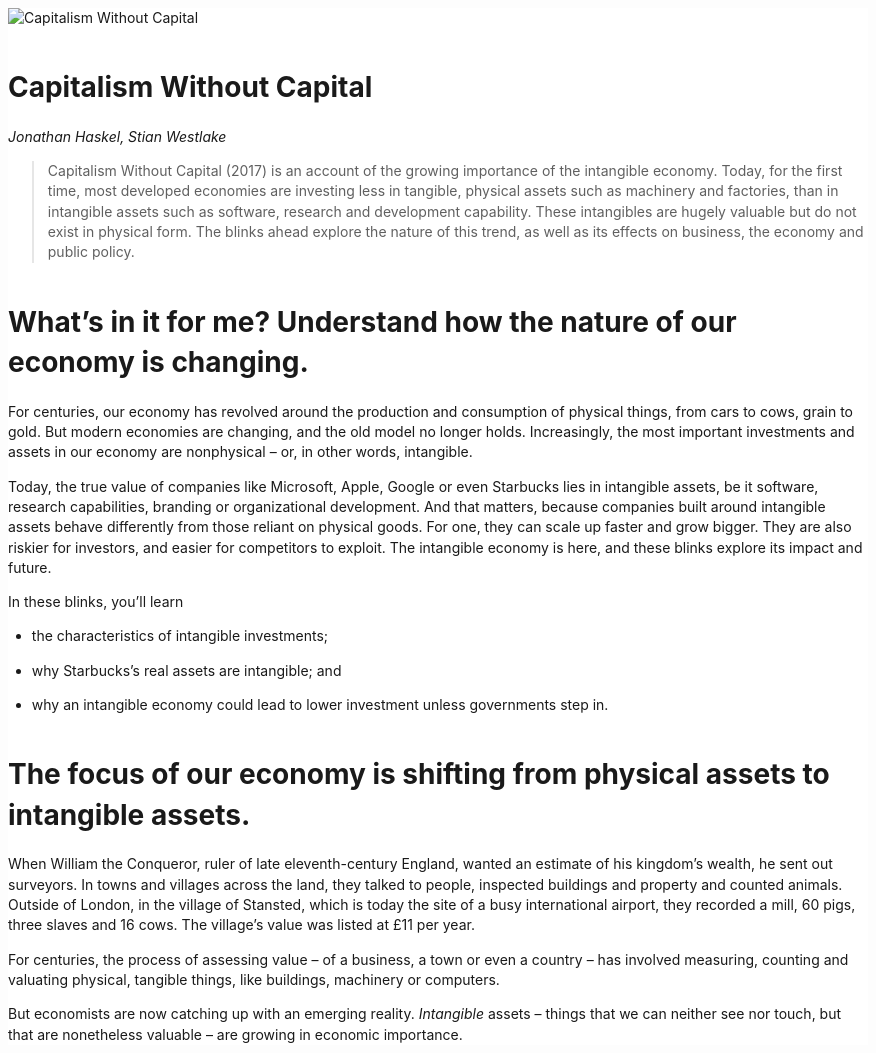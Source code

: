 ![Capitalism Without Capital](https://images.blinkist.com/images/books/5bbcd6c56cee070007978a6e/1_1/470.jpg)
# Capitalism Without Capital
*Jonathan Haskel, Stian Westlake*

>Capitalism Without Capital (2017) is an account of the growing importance of the intangible economy. Today, for the first time, most developed economies are investing less in tangible, physical assets such as machinery and factories, than in intangible assets such as software, research and development capability. These intangibles are hugely valuable but do not exist in physical form. The blinks ahead explore the nature of this trend, as well as its effects on business, the economy and public policy.


# What’s in it for me? Understand how the nature of our economy is changing.

For centuries, our economy has revolved around the production and consumption of physical things, from cars to cows, grain to gold. But modern economies are changing, and the old model no longer holds. Increasingly, the most important investments and assets in our economy are nonphysical – or, in other words, intangible.

Today, the true value of companies like Microsoft, Apple, Google or even Starbucks lies in intangible assets, be it software, research capabilities, branding or organizational development. And that matters, because companies built around intangible assets behave differently from those reliant on physical goods. For one, they can scale up faster and grow bigger. They are also riskier for investors, and easier for competitors to exploit. The intangible economy is here, and these blinks explore its impact and future.

In these blinks, you’ll learn

- the characteristics of intangible investments;

- why Starbucks’s real assets are intangible; and

- why an intangible economy could lead to lower investment unless governments step in.


# The focus of our economy is shifting from physical assets to intangible assets.

When William the Conqueror, ruler of late eleventh-century England, wanted an estimate of his kingdom’s wealth, he sent out surveyors. In towns and villages across the land, they talked to people, inspected buildings and property and counted animals. Outside of London, in the village of Stansted, which is today the site of a busy international airport, they recorded a mill, 60 pigs, three slaves and 16 cows. The village’s value was listed at £11 per year.

For centuries, the process of assessing value – of a business, a town or even a country – has involved measuring, counting and valuating physical, tangible things, like buildings, machinery or computers.

But economists are now catching up with an emerging reality. *Intangible* assets – things that we can neither see nor touch, but that are nonetheless valuable – are growing in economic importance.

